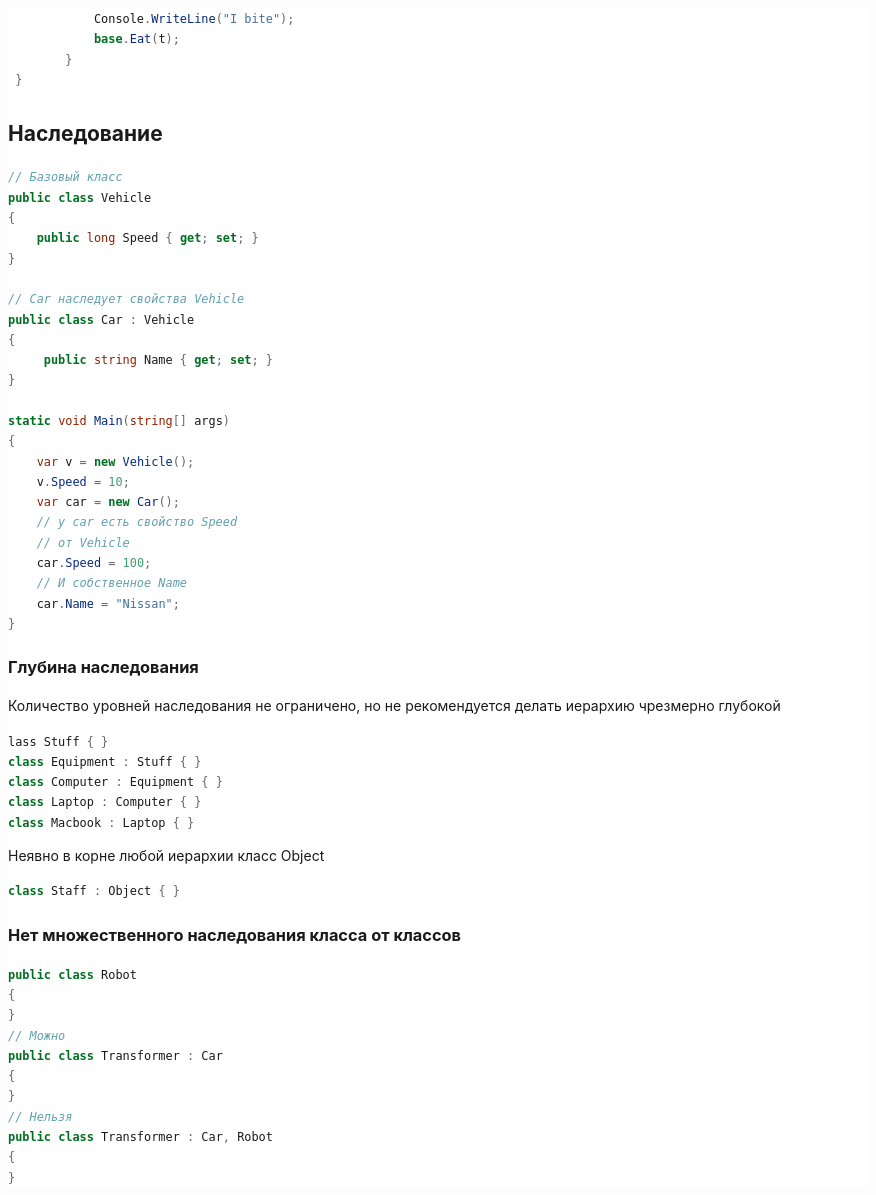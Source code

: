 ```C#
            Console.WriteLine("I bite");
            base.Eat(t);
        } 
 }
```

## Наследование

```C#
// Базовый класс
public class Vehicle
{
    public long Speed { get; set; }
}

// Car наследует свойства Vehicle
public class Car : Vehicle
{
     public string Name { get; set; }
}

static void Main(string[] args)
{
    var v = new Vehicle();
    v.Speed = 10;
    var car = new Car();
    // у car есть свойство Speed
    // от Vehicle
    car.Speed = 100;
    // И собственное Name
    car.Name = "Nissan";
}

```
### Глубина наследования

Количество уровней наследования не ограничено, но не рекомендуется делать иерархию
чрезмерно глубокой
```c#
lass Stuff { }
class Equipment : Stuff { }
class Computer : Equipment { }
class Laptop : Computer { }
class Macbook : Laptop { }
```
Неявно в корне любой иерархии класс Object
```c#
class Staff : Object { }
```
### Нет множественного наследования класса от классов
```c#
public class Robot
{
}
// Можно
public class Transformer : Car
{
}
// Нельзя
public class Transformer : Car, Robot
{
}
```
